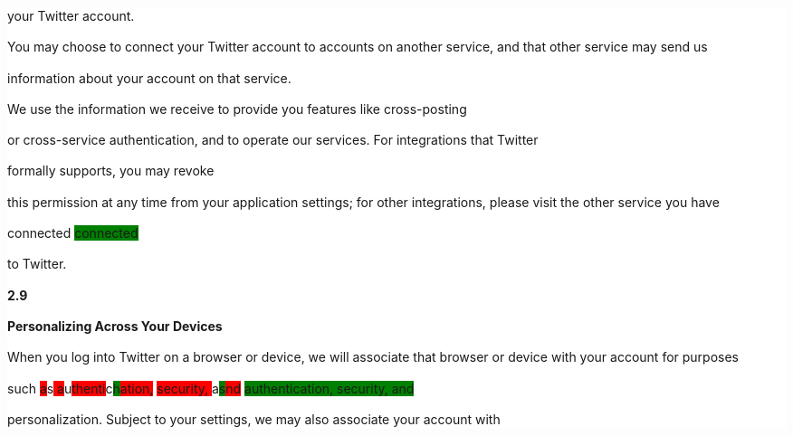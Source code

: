 
</span>your Twitter account.


<span style="background-color: green;"> 



</span>You may choose to connect your Twitter account to accounts on another service, and that other service may send us<span style="background-color: green;"> </span><span style="background-color: red;">


</span>information about your account on that service.<span style="background-color: red;"> </span><span style="background-color: green;">


</span>We use the information we receive to provide you features like cross-posting<span style="background-color: green;"> </span><span style="background-color: red;">


</span>or cross-service authentication, and to operate our services. For integrations that Twitter<span style="background-color: red;"> </span><span style="background-color: green;">


</span>formally supports, you may revoke<span style="background-color: green;"> </span><span style="background-color: red;">


</span>this permission at any time from your application settings; for other integrations, please visit the other service you have<span style="background-color: red;">


connected</span> <span style="background-color: green;">connected


</span>to Twitter.


<span style="background-color: red;"> 


**</span>2.9<span style="background-color: red;">**</span>


**Personalizing Across Your Devices**


When you log into Twitter on a browser or device, we will associate that browser or device with your account for purposes<span style="background-color: red;">


such</span> <span style="background-color: red;">a</span>s<span style="background-color: red;"> a</span>u<span style="background-color: red;">thenti</span>c<span style="background-color: green;">h</span><span style="background-color: red;">ation,</span> <span style="background-color: red;">security, </span>a<span style="background-color: green;">s</span><span style="background-color: red;">nd</span> <span style="background-color: green;">authentication, security, and


</span>personalization. Subject to your settings, we may also associate your account with<span style="background-color: red;">


</span> <span style="background-color: red;">


 
